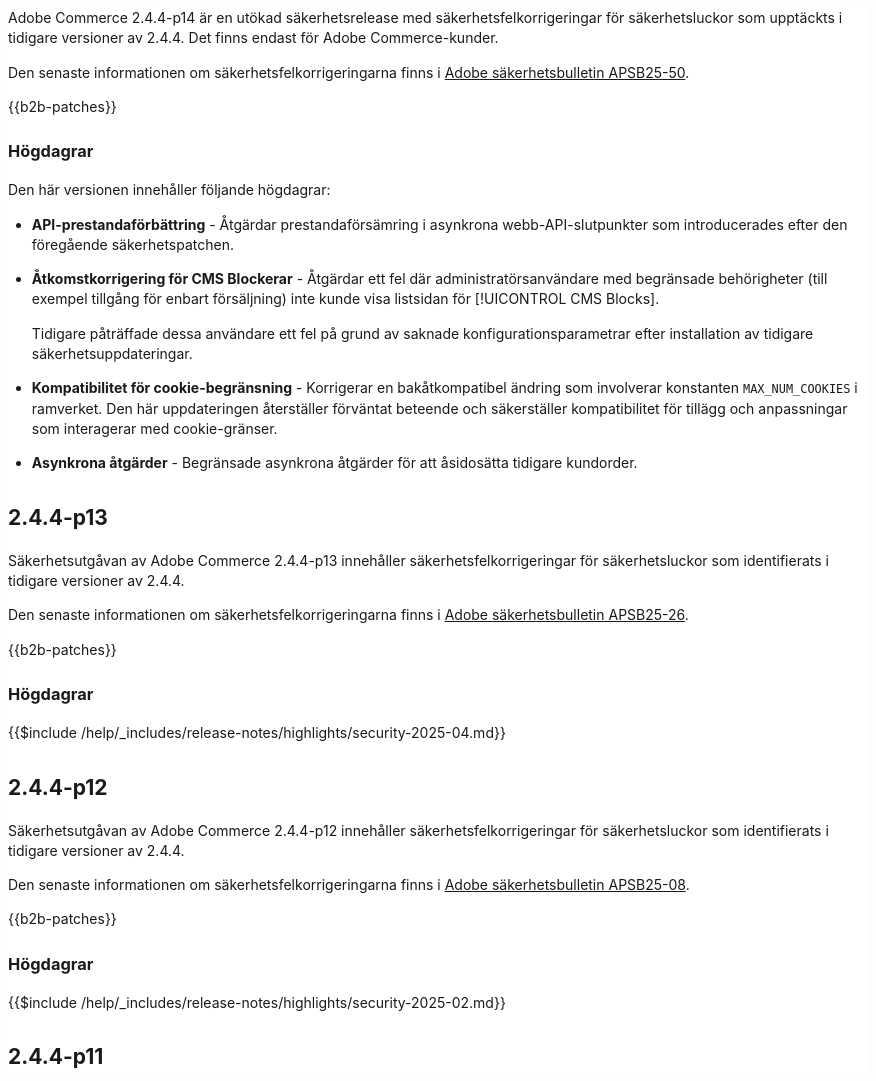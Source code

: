Adobe Commerce 2.4.4-p14 är en utökad säkerhetsrelease med säkerhetsfelkorrigeringar för säkerhetsluckor som upptäckts i tidigare versioner av 2.4.4. Det finns endast för Adobe Commerce-kunder.

Den senaste informationen om säkerhetsfelkorrigeringarna finns i [Adobe säkerhetsbulletin APSB25-50](https://helpx.adobe.com/security/products/magento/apsb25-50.html).

{{b2b-patches}}

### Högdagrar

Den här versionen innehåller följande högdagrar:

* **API-prestandaförbättring** - Åtgärdar prestandaförsämring i asynkrona webb-API-slutpunkter som introducerades efter den föregående säkerhetspatchen.

* **Åtkomstkorrigering för CMS Blockerar** - Åtgärdar ett fel där administratörsanvändare med begränsade behörigheter (till exempel tillgång för enbart försäljning) inte kunde visa listsidan för [!UICONTROL CMS Blocks].

  Tidigare påträffade dessa användare ett fel på grund av saknade konfigurationsparametrar efter installation av tidigare säkerhetsuppdateringar.

* **Kompatibilitet för cookie-begränsning** - Korrigerar en bakåtkompatibel ändring som involverar konstanten `MAX_NUM_COOKIES` i ramverket. Den här uppdateringen återställer förväntat beteende och säkerställer kompatibilitet för tillägg och anpassningar som interagerar med cookie-gränser.

* **Asynkrona åtgärder** - Begränsade asynkrona åtgärder för att åsidosätta tidigare kundorder.

## 2.4.4-p13

Säkerhetsutgåvan av Adobe Commerce 2.4.4-p13 innehåller säkerhetsfelkorrigeringar för säkerhetsluckor som identifierats i tidigare versioner av 2.4.4.

Den senaste informationen om säkerhetsfelkorrigeringarna finns i [Adobe säkerhetsbulletin APSB25-26](https://helpx.adobe.com/security/products/magento/apsb25-26.html).

{{b2b-patches}}

### Högdagrar

{{$include /help/_includes/release-notes/highlights/security-2025-04.md}}

## 2.4.4-p12

Säkerhetsutgåvan av Adobe Commerce 2.4.4-p12 innehåller säkerhetsfelkorrigeringar för säkerhetsluckor som identifierats i tidigare versioner av 2.4.4.

Den senaste informationen om säkerhetsfelkorrigeringarna finns i [Adobe säkerhetsbulletin APSB25-08](https://helpx.adobe.com/security/products/magento/apsb25-08.html).

{{b2b-patches}}

### Högdagrar

{{$include /help/_includes/release-notes/highlights/security-2025-02.md}}

## 2.4.4-p11
